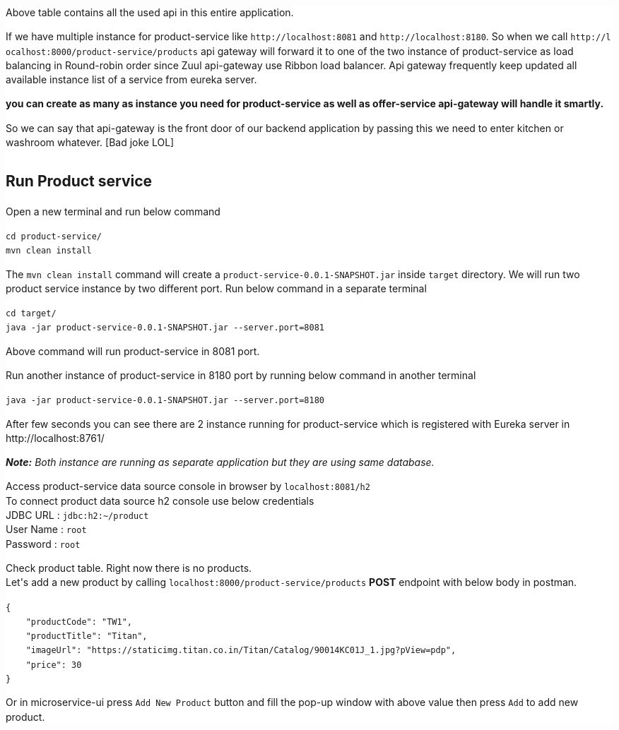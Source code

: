 Above table contains all the used api in this entire application.

If we have multiple instance for product-service like ``http://localhost:8081`` and ``http://localhost:8180``.
So when we call ``http://localhost:8000/product-service/products`` api gateway will forward it to one of the two instance 
of product-service as load balancing in Round-robin order since Zuul api-gateway use Ribbon load balancer.
Api gateway frequently keep updated all available instance list of a service from eureka server.  
  
**you can create as many as instance you need for product-service as well as offer-service api-gateway will handle it smartly.**

So we can say that api-gateway is the front door of our backend application by passing this we need to enter kitchen or 
washroom whatever. [Bad joke LOL]

## Run Product service
Open a new terminal and run below command
````
cd product-service/
mvn clean install
````
The ``mvn clean install`` command will create a ``product-service-0.0.1-SNAPSHOT.jar`` inside ``target`` directory. 
We will run two product service instance by two different port. Run below command in a separate terminal
````
cd target/
java -jar product-service-0.0.1-SNAPSHOT.jar --server.port=8081
````
Above command will run product-service in 8081 port.

Run another instance of product-service in 8180 port by running below command in another terminal
````
java -jar product-service-0.0.1-SNAPSHOT.jar --server.port=8180
````
After few seconds you can see there are 2 instance running for product-service which is registered with Eureka server in http://localhost:8761/

***Note:** Both instance are running as separate application but they are using same database.*

Access product-service data source console in browser by
`localhost:8081/h2`  
To connect product data source h2 console use below credentials   
JDBC URL  : `jdbc:h2:~/product`  
User Name : `root`  
Password  : `root`  

Check product table. Right now there is no products.  
Let's add a new product by calling `localhost:8000/product-service/products` **POST** endpoint with below body in postman.
````
{
	"productCode": "TW1",
	"productTitle": "Titan",
	"imageUrl": "https://staticimg.titan.co.in/Titan/Catalog/90014KC01J_1.jpg?pView=pdp",
	"price": 30
}
````
Or in microservice-ui press ``Add New Product`` button and fill the pop-up window with above value then press ``Add`` to 
add new product.   
